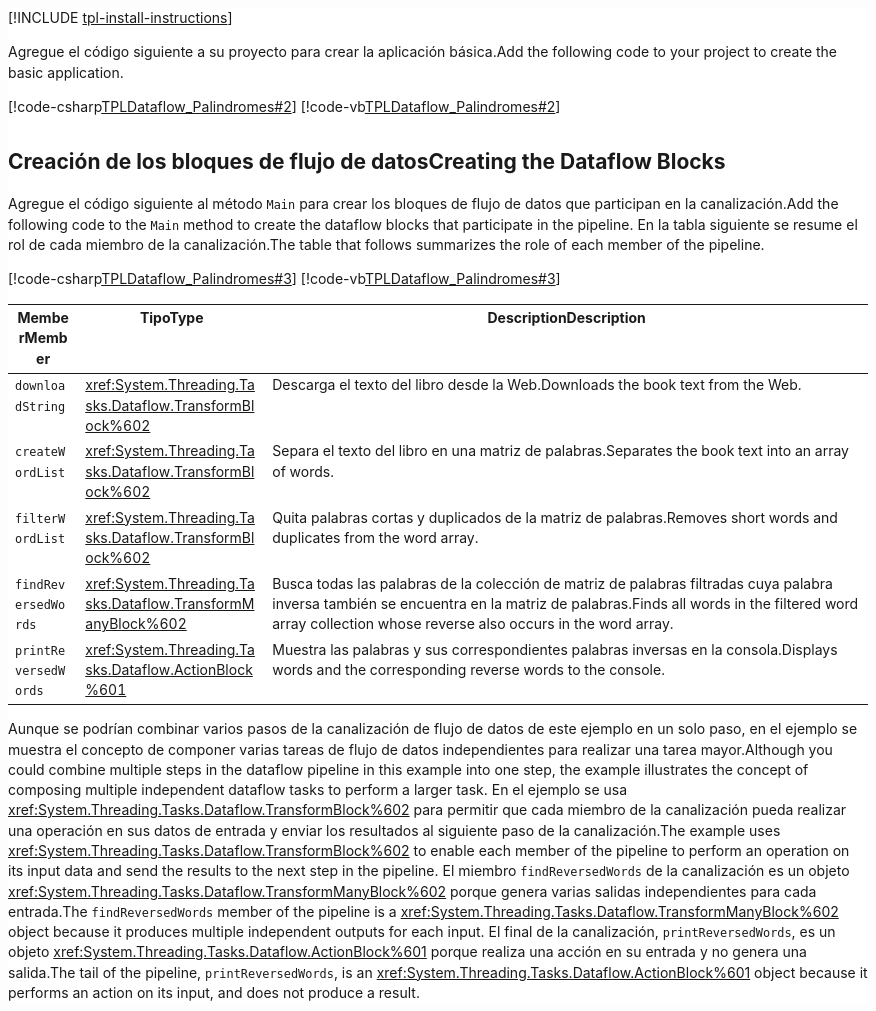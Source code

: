 [!INCLUDE [tpl-install-instructions](../../../includes/tpl-install-instructions.md)]

 <span data-ttu-id="6d376-123">Agregue el código siguiente a su proyecto para crear la aplicación básica.</span><span class="sxs-lookup"><span data-stu-id="6d376-123">Add the following code to your project to create the basic application.</span></span>  
  
 [!code-csharp[TPLDataflow_Palindromes#2](../../../samples/snippets/csharp/VS_Snippets_Misc/tpldataflow_palindromes/cs/dataflowpalindromes.cs#2)]
 [!code-vb[TPLDataflow_Palindromes#2](../../../samples/snippets/visualbasic/VS_Snippets_Misc/tpldataflow_palindromes/vb/dataflowpalindromesemptymain.vb#2)]  
  
## <a name="creating-the-dataflow-blocks"></a><span data-ttu-id="6d376-124">Creación de los bloques de flujo de datos</span><span class="sxs-lookup"><span data-stu-id="6d376-124">Creating the Dataflow Blocks</span></span>  
 <span data-ttu-id="6d376-125">Agregue el código siguiente al método `Main` para crear los bloques de flujo de datos que participan en la canalización.</span><span class="sxs-lookup"><span data-stu-id="6d376-125">Add the following code to the `Main` method to create the dataflow blocks that participate in the pipeline.</span></span> <span data-ttu-id="6d376-126">En la tabla siguiente se resume el rol de cada miembro de la canalización.</span><span class="sxs-lookup"><span data-stu-id="6d376-126">The table that follows summarizes the role of each member of the pipeline.</span></span>  
  
 [!code-csharp[TPLDataflow_Palindromes#3](../../../samples/snippets/csharp/VS_Snippets_Misc/tpldataflow_palindromes/cs/dataflowpalindromes.cs#3)]
 [!code-vb[TPLDataflow_Palindromes#3](../../../samples/snippets/visualbasic/VS_Snippets_Misc/tpldataflow_palindromes/vb/dataflowpalindromes.vb#3)]  
  
|<span data-ttu-id="6d376-127">Member</span><span class="sxs-lookup"><span data-stu-id="6d376-127">Member</span></span>|<span data-ttu-id="6d376-128">Tipo</span><span class="sxs-lookup"><span data-stu-id="6d376-128">Type</span></span>|<span data-ttu-id="6d376-129">Description</span><span class="sxs-lookup"><span data-stu-id="6d376-129">Description</span></span>|  
|------------|----------|-----------------|  
|`downloadString`|<xref:System.Threading.Tasks.Dataflow.TransformBlock%602>|<span data-ttu-id="6d376-130">Descarga el texto del libro desde la Web.</span><span class="sxs-lookup"><span data-stu-id="6d376-130">Downloads the book text from the Web.</span></span>|  
|`createWordList`|<xref:System.Threading.Tasks.Dataflow.TransformBlock%602>|<span data-ttu-id="6d376-131">Separa el texto del libro en una matriz de palabras.</span><span class="sxs-lookup"><span data-stu-id="6d376-131">Separates the book text into an array of words.</span></span>|  
|`filterWordList`|<xref:System.Threading.Tasks.Dataflow.TransformBlock%602>|<span data-ttu-id="6d376-132">Quita palabras cortas y duplicados de la matriz de palabras.</span><span class="sxs-lookup"><span data-stu-id="6d376-132">Removes short words and duplicates from the word array.</span></span>|  
|`findReversedWords`|<xref:System.Threading.Tasks.Dataflow.TransformManyBlock%602>|<span data-ttu-id="6d376-133">Busca todas las palabras de la colección de matriz de palabras filtradas cuya palabra inversa también se encuentra en la matriz de palabras.</span><span class="sxs-lookup"><span data-stu-id="6d376-133">Finds all words in the filtered word array collection whose reverse also occurs in the word array.</span></span>|  
|`printReversedWords`|<xref:System.Threading.Tasks.Dataflow.ActionBlock%601>|<span data-ttu-id="6d376-134">Muestra las palabras y sus correspondientes palabras inversas en la consola.</span><span class="sxs-lookup"><span data-stu-id="6d376-134">Displays words and the corresponding reverse words to the console.</span></span>|  
  
 <span data-ttu-id="6d376-135">Aunque se podrían combinar varios pasos de la canalización de flujo de datos de este ejemplo en un solo paso, en el ejemplo se muestra el concepto de componer varias tareas de flujo de datos independientes para realizar una tarea mayor.</span><span class="sxs-lookup"><span data-stu-id="6d376-135">Although you could combine multiple steps in the dataflow pipeline in this example into one step, the example illustrates the concept of composing multiple independent dataflow tasks to perform a larger task.</span></span> <span data-ttu-id="6d376-136">En el ejemplo se usa <xref:System.Threading.Tasks.Dataflow.TransformBlock%602> para permitir que cada miembro de la canalización pueda realizar una operación en sus datos de entrada y enviar los resultados al siguiente paso de la canalización.</span><span class="sxs-lookup"><span data-stu-id="6d376-136">The example uses <xref:System.Threading.Tasks.Dataflow.TransformBlock%602> to enable each member of the pipeline to perform an operation on its input data and send the results to the next step in the pipeline.</span></span> <span data-ttu-id="6d376-137">El miembro `findReversedWords` de la canalización es un objeto <xref:System.Threading.Tasks.Dataflow.TransformManyBlock%602> porque genera varias salidas independientes para cada entrada.</span><span class="sxs-lookup"><span data-stu-id="6d376-137">The `findReversedWords` member of the pipeline is a <xref:System.Threading.Tasks.Dataflow.TransformManyBlock%602> object because it produces multiple independent outputs for each input.</span></span> <span data-ttu-id="6d376-138">El final de la canalización, `printReversedWords`, es un objeto <xref:System.Threading.Tasks.Dataflow.ActionBlock%601> porque realiza una acción en su entrada y no genera una salida.</span><span class="sxs-lookup"><span data-stu-id="6d376-138">The tail of the pipeline, `printReversedWords`, is an <xref:System.Threading.Tasks.Dataflow.ActionBlock%601> object because it performs an action on its input, and does not produce a result.</span></span>  
  
